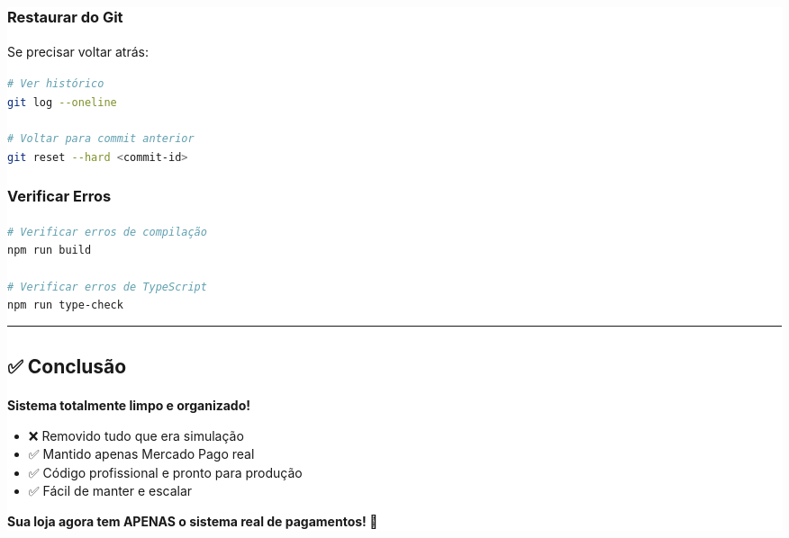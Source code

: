 ### Restaurar do Git

Se precisar voltar atrás:

```bash
# Ver histórico
git log --oneline

# Voltar para commit anterior
git reset --hard <commit-id>
```

### Verificar Erros

```bash
# Verificar erros de compilação
npm run build

# Verificar erros de TypeScript
npm run type-check
```

---

## ✅ Conclusão

**Sistema totalmente limpo e organizado!**

- ❌ Removido tudo que era simulação
- ✅ Mantido apenas Mercado Pago real
- ✅ Código profissional e pronto para produção
- ✅ Fácil de manter e escalar

**Sua loja agora tem APENAS o sistema real de pagamentos! 🚀**


